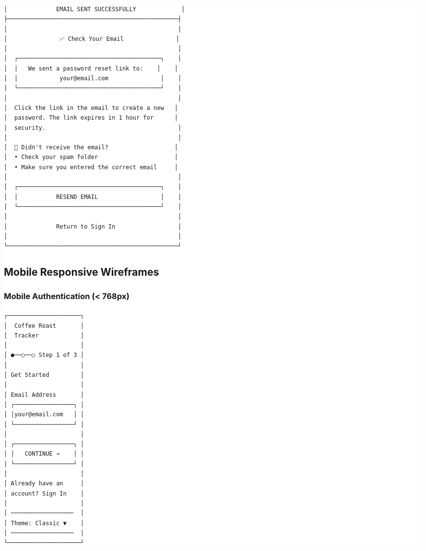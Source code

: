 ```
│              EMAIL SENT SUCCESSFULLY             │
├─────────────────────────────────────────────────┤
│                                                 │
│               ✅ Check Your Email               │
│                                                 │
│  ┌─────────────────────────────────────────┐    │
│  │   We sent a password reset link to:    │    │
│  │            your@email.com               │    │
│  └─────────────────────────────────────────┘    │
│                                                 │
│  Click the link in the email to create a new   │
│  password. The link expires in 1 hour for      │
│  security.                                      │
│                                                 │
│  📧 Didn't receive the email?                   │
│  • Check your spam folder                      │
│  • Make sure you entered the correct email     │
│                                                 │
│  ┌─────────────────────────────────────────┐    │
│  │           RESEND EMAIL                  │    │
│  └─────────────────────────────────────────┘    │
│                                                 │
│              Return to Sign In                  │
│                                                 │
└─────────────────────────────────────────────────┘
```

## Mobile Responsive Wireframes

### Mobile Authentication (< 768px)

```
┌─────────────────────┐
│  Coffee Roast       │
│  Tracker            │
│                     │
│ ●──○──○ Step 1 of 3 │
│                     │
│ Get Started         │
│                     │
│ Email Address       │
│ ┌─────────────────┐ │
│ │your@email.com   │ │
│ └─────────────────┘ │
│                     │
│ ┌─────────────────┐ │
│ │   CONTINUE →    │ │
│ └─────────────────┘ │
│                     │
│ Already have an     │
│ account? Sign In    │
│                     │
│ ──────────────────  │
│ Theme: Classic ▼    │
│ ──────────────────  │
└─────────────────────┘
```
